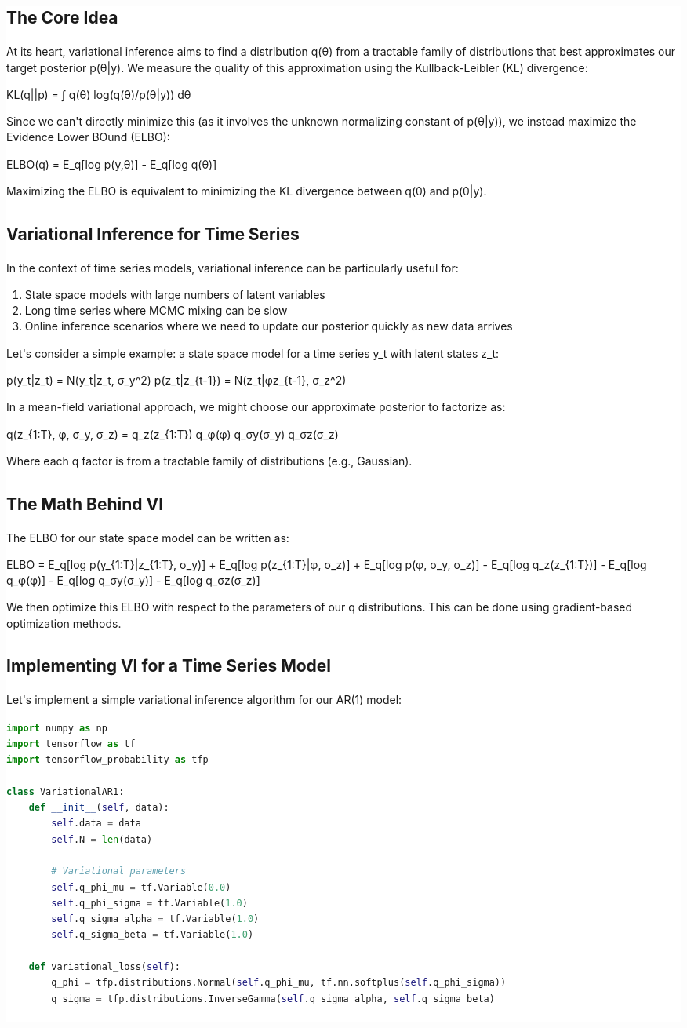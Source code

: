 ## The Core Idea

At its heart, variational inference aims to find a distribution q(θ) from a tractable family of distributions that best approximates our target posterior p(θ|y). We measure the quality of this approximation using the Kullback-Leibler (KL) divergence:

KL(q||p) = ∫ q(θ) log(q(θ)/p(θ|y)) dθ

Since we can't directly minimize this (as it involves the unknown normalizing constant of p(θ|y)), we instead maximize the Evidence Lower BOund (ELBO):

ELBO(q) = E_q[log p(y,θ)] - E_q[log q(θ)]

Maximizing the ELBO is equivalent to minimizing the KL divergence between q(θ) and p(θ|y).

## Variational Inference for Time Series

In the context of time series models, variational inference can be particularly useful for:

1. State space models with large numbers of latent variables
2. Long time series where MCMC mixing can be slow
3. Online inference scenarios where we need to update our posterior quickly as new data arrives

Let's consider a simple example: a state space model for a time series y_t with latent states z_t:

p(y_t|z_t) = N(y_t|z_t, σ_y^2)
p(z_t|z_{t-1}) = N(z_t|φz_{t-1}, σ_z^2)

In a mean-field variational approach, we might choose our approximate posterior to factorize as:

q(z_{1:T}, φ, σ_y, σ_z) = q_z(z_{1:T}) q_φ(φ) q_σy(σ_y) q_σz(σ_z)

Where each q factor is from a tractable family of distributions (e.g., Gaussian).

## The Math Behind VI

The ELBO for our state space model can be written as:

ELBO = E_q[log p(y_{1:T}|z_{1:T}, σ_y)] + E_q[log p(z_{1:T}|φ, σ_z)] + E_q[log p(φ, σ_y, σ_z)] 
       - E_q[log q_z(z_{1:T})] - E_q[log q_φ(φ)] - E_q[log q_σy(σ_y)] - E_q[log q_σz(σ_z)]

We then optimize this ELBO with respect to the parameters of our q distributions. This can be done using gradient-based optimization methods.

## Implementing VI for a Time Series Model

Let's implement a simple variational inference algorithm for our AR(1) model:

```python
import numpy as np
import tensorflow as tf
import tensorflow_probability as tfp

class VariationalAR1:
    def __init__(self, data):
        self.data = data
        self.N = len(data)
        
        # Variational parameters
        self.q_phi_mu = tf.Variable(0.0)
        self.q_phi_sigma = tf.Variable(1.0)
        self.q_sigma_alpha = tf.Variable(1.0)
        self.q_sigma_beta = tf.Variable(1.0)
        
    def variational_loss(self):
        q_phi = tfp.distributions.Normal(self.q_phi_mu, tf.nn.softplus(self.q_phi_sigma))
        q_sigma = tfp.distributions.InverseGamma(self.q_sigma_alpha, self.q_sigma_beta)
        
```